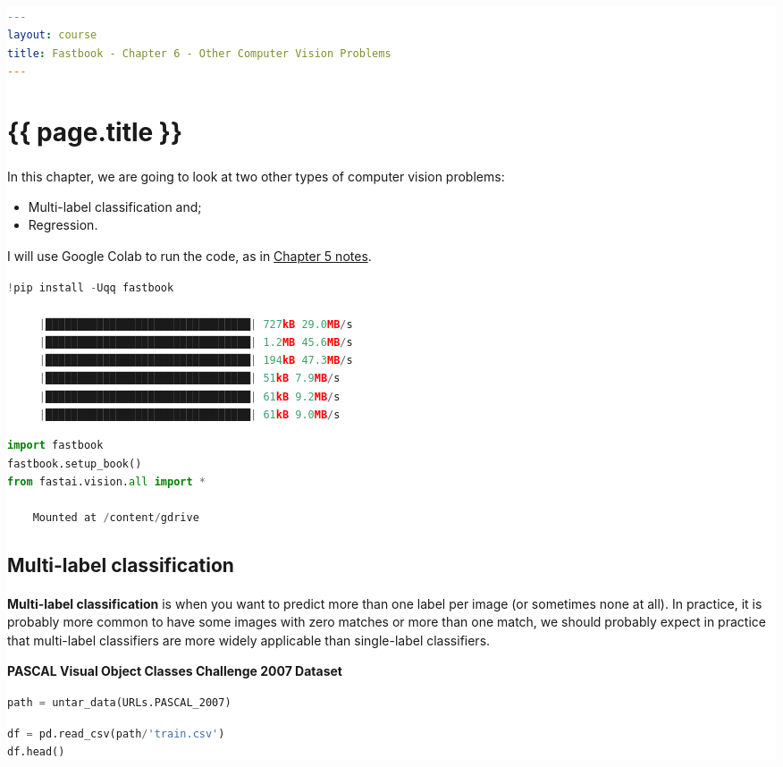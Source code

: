 ```yaml
---
layout: course
title: Fastbook - Chapter 6 - Other Computer Vision Problems
---
```


{{ page.title }}
================

In this chapter, we are going to look at two other types of computer vision problems: 


- Multi-label classification and; 
- Regression. 


I will use Google Colab to run the code, as in [Chapter 5 notes](http://localhost:1313/today-i-learned-posts/fastbook-chapter5-image_classification/).

```python
!pip install -Uqq fastbook

     |████████████████████████████████| 727kB 29.0MB/s
     |████████████████████████████████| 1.2MB 45.6MB/s
     |████████████████████████████████| 194kB 47.3MB/s
     |████████████████████████████████| 51kB 7.9MB/s
     |████████████████████████████████| 61kB 9.2MB/s
     |████████████████████████████████| 61kB 9.0MB/s

```
```python
import fastbook
fastbook.setup_book()
from fastai.vision.all import *

    Mounted at /content/gdrive
```

## Multi-label classification

**Multi-label classification** is when you want to predict more than one label per image (or sometimes none at all). In practice, it is probably more common to have some images with zero matches or more than one match, we should probably expect in practice that multi-label classifiers are more widely applicable than single-label classifiers.

**PASCAL Visual Object Classes Challenge 2007 Dataset**

```python
path = untar_data(URLs.PASCAL_2007)
```

```python
df = pd.read_csv(path/'train.csv')
df.head()
```
